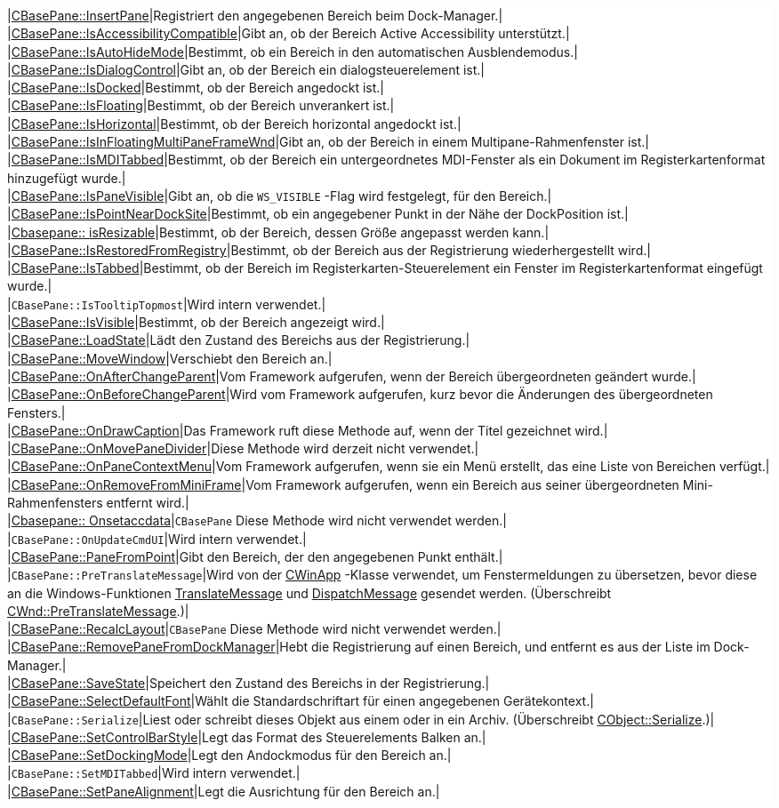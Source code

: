 |[CBasePane::InsertPane](#insertpane)|Registriert den angegebenen Bereich beim Dock-Manager.|  
|[CBasePane::IsAccessibilityCompatible](#isaccessibilitycompatible)|Gibt an, ob der Bereich Active Accessibility unterstützt.|  
|[CBasePane::IsAutoHideMode](#isautohidemode)|Bestimmt, ob ein Bereich in den automatischen Ausblendemodus.|  
|[CBasePane::IsDialogControl](#isdialogcontrol)|Gibt an, ob der Bereich ein dialogsteuerelement ist.|  
|[CBasePane::IsDocked](#isdocked)|Bestimmt, ob der Bereich angedockt ist.|  
|[CBasePane::IsFloating](#isfloating)|Bestimmt, ob der Bereich unverankert ist.|  
|[CBasePane::IsHorizontal](#ishorizontal)|Bestimmt, ob der Bereich horizontal angedockt ist.|  
|[CBasePane::IsInFloatingMultiPaneFrameWnd](#isinfloatingmultipaneframewnd)|Gibt an, ob der Bereich in einem Multipane-Rahmenfenster ist.|  
|[CBasePane::IsMDITabbed](#ismditabbed)|Bestimmt, ob der Bereich ein untergeordnetes MDI-Fenster als ein Dokument im Registerkartenformat hinzugefügt wurde.|  
|[CBasePane::IsPaneVisible](#ispanevisible)|Gibt an, ob die `WS_VISIBLE` -Flag wird festgelegt, für den Bereich.|  
|[CBasePane::IsPointNearDockSite](#ispointneardocksite)|Bestimmt, ob ein angegebener Punkt in der Nähe der DockPosition ist.|  
|[Cbasepane:: isResizable](#isresizable)|Bestimmt, ob der Bereich, dessen Größe angepasst werden kann.|  
|[CBasePane::IsRestoredFromRegistry](#isrestoredfromregistry)|Bestimmt, ob der Bereich aus der Registrierung wiederhergestellt wird.|  
|[CBasePane::IsTabbed](#istabbed)|Bestimmt, ob der Bereich im Registerkarten-Steuerelement ein Fenster im Registerkartenformat eingefügt wurde.|  
|`CBasePane::IsTooltipTopmost`|Wird intern verwendet.|  
|[CBasePane::IsVisible](#isvisible)|Bestimmt, ob der Bereich angezeigt wird.|  
|[CBasePane::LoadState](#loadstate)|Lädt den Zustand des Bereichs aus der Registrierung.|  
|[CBasePane::MoveWindow](#movewindow)|Verschiebt den Bereich an.|  
|[CBasePane::OnAfterChangeParent](#onafterchangeparent)|Vom Framework aufgerufen, wenn der Bereich übergeordneten geändert wurde.|  
|[CBasePane::OnBeforeChangeParent](#onbeforechangeparent)|Wird vom Framework aufgerufen, kurz bevor die Änderungen des übergeordneten Fensters.|  
|[CBasePane::OnDrawCaption](#ondrawcaption)|Das Framework ruft diese Methode auf, wenn der Titel gezeichnet wird.|  
|[CBasePane::OnMovePaneDivider](#onmovepanedivider)|Diese Methode wird derzeit nicht verwendet.|  
|[CBasePane::OnPaneContextMenu](#onpanecontextmenu)|Vom Framework aufgerufen, wenn sie ein Menü erstellt, das eine Liste von Bereichen verfügt.|  
|[CBasePane::OnRemoveFromMiniFrame](#onremovefromminiframe)|Vom Framework aufgerufen, wenn ein Bereich aus seiner übergeordneten Mini-Rahmenfensters entfernt wird.|  
|[Cbasepane:: Onsetaccdata](#onsetaccdata)|`CBasePane` Diese Methode wird nicht verwendet werden.|  
|`CBasePane::OnUpdateCmdUI`|Wird intern verwendet.|  
|[CBasePane::PaneFromPoint](#panefrompoint)|Gibt den Bereich, der den angegebenen Punkt enthält.|  
|`CBasePane::PreTranslateMessage`|Wird von der [CWinApp](../../mfc/reference/cwinapp-class.md) -Klasse verwendet, um Fenstermeldungen zu übersetzen, bevor diese an die Windows-Funktionen [TranslateMessage](http://msdn.microsoft.com/library/windows/desktop/ms644955) und [DispatchMessage](http://msdn.microsoft.com/library/windows/desktop/ms644934) gesendet werden. (Überschreibt [CWnd::PreTranslateMessage](../../mfc/reference/cwnd-class.md#pretranslatemessage).)|  
|[CBasePane::RecalcLayout](#recalclayout)|`CBasePane` Diese Methode wird nicht verwendet werden.|  
|[CBasePane::RemovePaneFromDockManager](#removepanefromdockmanager)|Hebt die Registrierung auf einen Bereich, und entfernt es aus der Liste im Dock-Manager.|  
|[CBasePane::SaveState](#savestate)|Speichert den Zustand des Bereichs in der Registrierung.|  
|[CBasePane::SelectDefaultFont](#selectdefaultfont)|Wählt die Standardschriftart für einen angegebenen Gerätekontext.|  
|`CBasePane::Serialize`|Liest oder schreibt dieses Objekt aus einem oder in ein Archiv. (Überschreibt [CObject::Serialize](../../mfc/reference/cobject-class.md#serialize).)|  
|[CBasePane::SetControlBarStyle](#setcontrolbarstyle)|Legt das Format des Steuerelements Balken an.|  
|[CBasePane::SetDockingMode](#setdockingmode)|Legt den Andockmodus für den Bereich an.|  
|`CBasePane::SetMDITabbed`|Wird intern verwendet.|  
|[CBasePane::SetPaneAlignment](#setpanealignment)|Legt die Ausrichtung für den Bereich an.|  